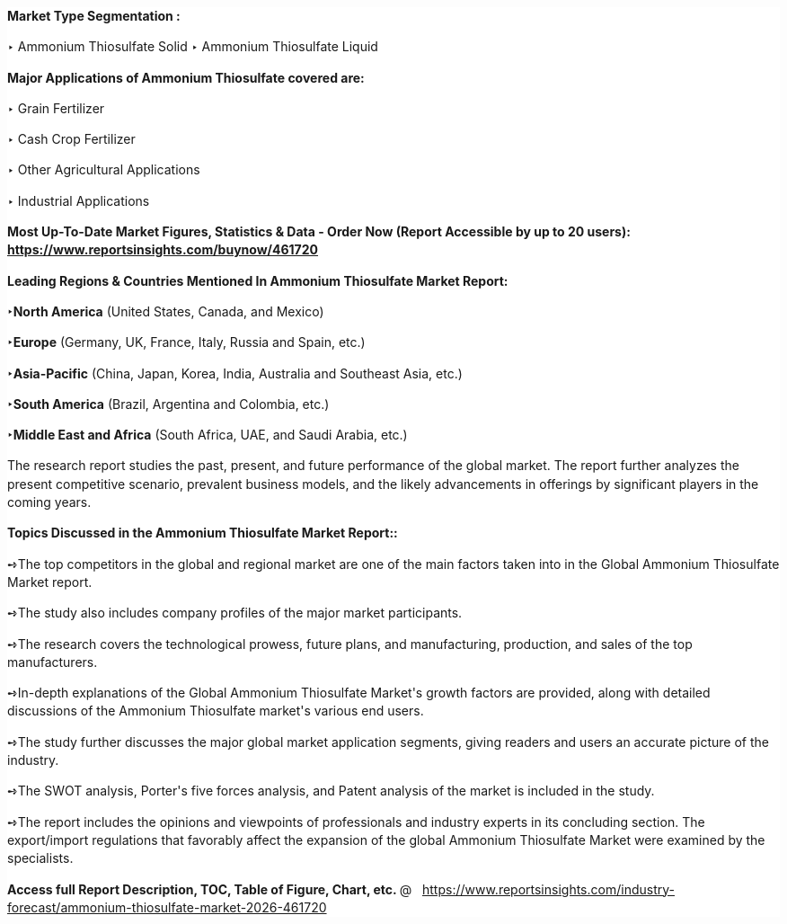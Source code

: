 <strong>Market Type Segmentation :</strong>

‣ Ammonium Thiosulfate Solid
‣ Ammonium Thiosulfate Liquid

<strong>Major Applications of Ammonium Thiosulfate covered are:</strong>

‣ Grain Fertilizer

‣ Cash Crop Fertilizer

‣ Other Agricultural Applications

‣ Industrial Applications

<strong>Most Up-To-Date Market Figures, Statistics & Data - Order Now (Report Accessible by up to 20 users): <a href=https://www.reportsinsights.com/buynow/461720>https://www.reportsinsights.com/buynow/461720</a></strong>

<strong>Leading Regions &amp; Countries Mentioned In Ammonium Thiosulfate Market Report:</strong>

<strong>‣North America</strong> (United States, Canada, and Mexico)

<strong>‣Europe</strong> (Germany, UK, France, Italy, Russia and Spain, etc.)

<strong>‣Asia-Pacific</strong> (China, Japan, Korea, India, Australia and Southeast Asia, etc.)

<strong>‣South America</strong> (Brazil, Argentina and Colombia, etc.)

<strong>‣Middle East and Africa</strong> (South Africa, UAE, and Saudi Arabia, etc.)

The research report studies the past, present, and future performance of the global market. The report further analyzes the present competitive scenario, prevalent business models, and the likely advancements in offerings by significant players in the coming years.

<strong>Topics Discussed in the Ammonium Thiosulfate Market Report::</strong>

➺The top competitors in the global and regional market are one of the main factors taken into in the Global Ammonium Thiosulfate Market report.

➺The study also includes company profiles of the major market participants.

➺The research covers the technological prowess, future plans, and manufacturing, production, and sales of the top manufacturers.

➺In-depth explanations of the Global Ammonium Thiosulfate Market's growth factors are provided, along with detailed discussions of the Ammonium Thiosulfate market's various end users.

➺The study further discusses the major global market application segments, giving readers and users an accurate picture of the industry.

➺The SWOT analysis, Porter's five forces analysis, and Patent analysis of the market is included in the study.

➺The report includes the opinions and viewpoints of professionals and industry experts in its concluding section. The export/import regulations that favorably affect the expansion of the global Ammonium Thiosulfate Market were examined by the specialists.

<strong>Access full Report Description, TOC, Table of Figure, Chart, etc. </strong>@   <a href=https://www.reportsinsights.com/industry-forecast/ammonium-thiosulfate-market-2026-461720>https://www.reportsinsights.com/industry-forecast/ammonium-thiosulfate-market-2026-461720</a>
